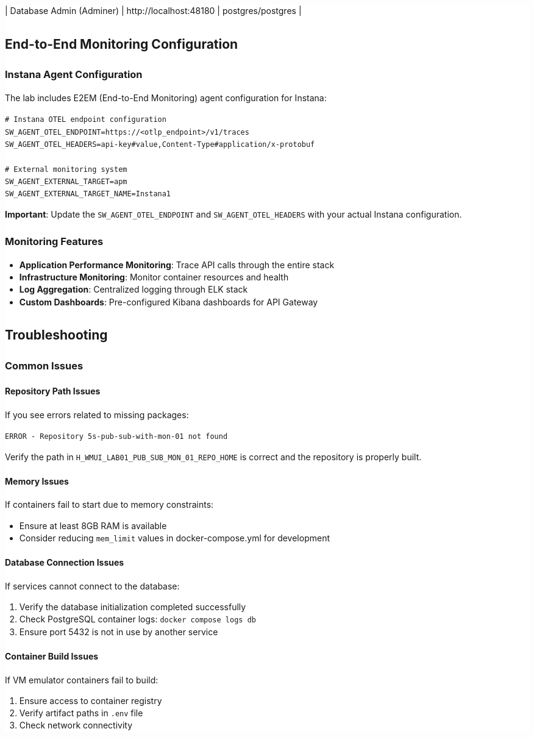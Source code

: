 | Database Admin (Adminer) | http://localhost:48180 | postgres/postgres |

## End-to-End Monitoring Configuration

### Instana Agent Configuration
The lab includes E2EM (End-to-End Monitoring) agent configuration for Instana:

```env
# Instana OTEL endpoint configuration
SW_AGENT_OTEL_ENDPOINT=https://<otlp_endpoint>/v1/traces
SW_AGENT_OTEL_HEADERS=api-key#value,Content-Type#application/x-protobuf

# External monitoring system
SW_AGENT_EXTERNAL_TARGET=apm
SW_AGENT_EXTERNAL_TARGET_NAME=Instana1
```

**Important**: Update the `SW_AGENT_OTEL_ENDPOINT` and `SW_AGENT_OTEL_HEADERS` with your actual Instana configuration.

### Monitoring Features
- **Application Performance Monitoring**: Trace API calls through the entire stack
- **Infrastructure Monitoring**: Monitor container resources and health
- **Log Aggregation**: Centralized logging through ELK stack
- **Custom Dashboards**: Pre-configured Kibana dashboards for API Gateway

## Troubleshooting

### Common Issues

#### Repository Path Issues
If you see errors related to missing packages:
```
ERROR - Repository 5s-pub-sub-with-mon-01 not found
```
Verify the path in `H_WMUI_LAB01_PUB_SUB_MON_01_REPO_HOME` is correct and the repository is properly built.

#### Memory Issues
If containers fail to start due to memory constraints:
- Ensure at least 8GB RAM is available
- Consider reducing `mem_limit` values in docker-compose.yml for development

#### Database Connection Issues
If services cannot connect to the database:
1. Verify the database initialization completed successfully
2. Check PostgreSQL container logs: `docker compose logs db`
3. Ensure port 5432 is not in use by another service

#### Container Build Issues
If VM emulator containers fail to build:
1. Ensure access to container registry
2. Verify artifact paths in `.env` file
3. Check network connectivity
